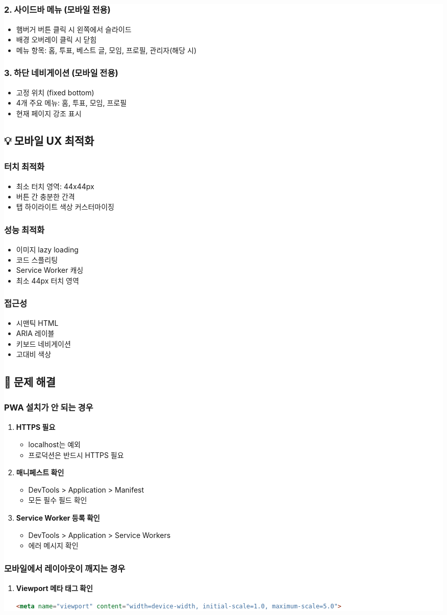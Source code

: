 ### 2. 사이드바 메뉴 (모바일 전용)
- 햄버거 버튼 클릭 시 왼쪽에서 슬라이드
- 배경 오버레이 클릭 시 닫힘
- 메뉴 항목: 홈, 투표, 베스트 글, 모임, 프로필, 관리자(해당 시)

### 3. 하단 네비게이션 (모바일 전용)
- 고정 위치 (fixed bottom)
- 4개 주요 메뉴: 홈, 투표, 모임, 프로필
- 현재 페이지 강조 표시

## 💡 모바일 UX 최적화

### 터치 최적화
- 최소 터치 영역: 44x44px
- 버튼 간 충분한 간격
- 탭 하이라이트 색상 커스터마이징

### 성능 최적화
- 이미지 lazy loading
- 코드 스플리팅
- Service Worker 캐싱
- 최소 44px 터치 영역

### 접근성
- 시맨틱 HTML
- ARIA 레이블
- 키보드 네비게이션
- 고대비 색상

## 🔧 문제 해결

### PWA 설치가 안 되는 경우

1. **HTTPS 필요**
   - localhost는 예외
   - 프로덕션은 반드시 HTTPS 필요

2. **매니페스트 확인**
   - DevTools > Application > Manifest
   - 모든 필수 필드 확인

3. **Service Worker 등록 확인**
   - DevTools > Application > Service Workers
   - 에러 메시지 확인

### 모바일에서 레이아웃이 깨지는 경우

1. **Viewport 메타 태그 확인**
   ```html
   <meta name="viewport" content="width=device-width, initial-scale=1.0, maximum-scale=5.0">
   ```
